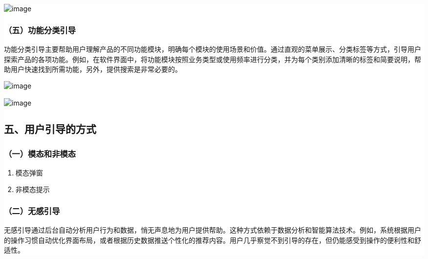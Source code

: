 ![image](https://prod-files-secure.s3.us-west-2.amazonaws.com/a7a0cc5a-89b9-4cda-8686-1fba0ca52f40/98067f55-5279-45aa-8886-ea2ae3be3e96/image.png?X-Amz-Algorithm=AWS4-HMAC-SHA256&X-Amz-Content-Sha256=UNSIGNED-PAYLOAD&X-Amz-Credential=ASIAZI2LB46643JKPMMA%2F20250905%2Fus-west-2%2Fs3%2Faws4_request&X-Amz-Date=20250905T102120Z&X-Amz-Expires=3600&X-Amz-Security-Token=IQoJb3JpZ2luX2VjEAoaCXVzLXdlc3QtMiJGMEQCIAuQFRbV1vQbGC%2F3I99yic8e1VOigN9N0AAFii0wgYU8AiAWPjRv0UcX6DyKkfMafAX2hhP7odkxe0NaYdEDui8AUyr%2FAwhzEAAaDDYzNzQyMzE4MzgwNSIMllIBYpWdDf%2BAOsMvKtwD5tCYFq%2BiHK%2BaE6d0JIYnKHkgI8mGvREpA2fcElJg7KNTDyHLsuwFGwTIpMn%2F%2FPJbNWO9OAHMSiTDy%2BpuWIgBLTE1m2sDtCXYBPQrYMljL1inWnx6rE6jWnmq8yq66lKk4yMK6lzsiyVz3M%2FWi1ZyBU%2BXrKBrISxzHxqRNtMpy4K%2Byfa1JpkU%2FgvwH3sW%2BGmAkyKnEHaSVbYS8r7L%2B%2BFLZpGtPFmSJc9ZCbvJrKYc4ZYmZ%2BSvjy%2F%2Bp3tZyW6Nj8%2F%2BkIMXD04t%2FbrOpyOUWVm6EkGYBQicdJcoYBcRijAWiDP9vPY9ula8B1aL4vzUjDLbjCWPYwvQlqyU84imPnb9eM%2F9Dz48y8%2Bj%2BEaT5pHesHXbnaqM7azN0knIT5DI8gJZLUUMxLkuLVbuJRdB5xx4jozAmy6q0J8uQINREWGazgWRa7gyQZ8FWrBmS0hwQcqNCywtV4GW%2BqowiqdOFsaeJdf5wKBt%2BaQvQOqnwp%2BtCBTi6pFt3lmE2DK6FEjCKk09cHPNUDSgHDSvvwaU3RuTobp4elcwQLlJqlUX8kszLH0KCOMA5yG8%2FykM0JEdA%2FTlAYUe14d1DnEL6o7lKQ3HtznXnULdLKunxL4erF9ynj1aeWvdJOMoeOkAqLow4%2BrqxQY6pgHZU3W34F8lAJsXQaHCwmXBOEU37O9XpoAtFkjNZiFOcCMvJRhRMfcTyEkraPgCPn9RABjC8pbgCT6hQbgcd08akvVKije0pLX4DWMsdTz9Jh%2FZlw9hzgNWWiYnNIZbac7OyfyLFhS3j1DhWNUvzAuUw1bnIaU8B%2BKebDhYE%2FSzGUzdgSmGJJ1AODJO4BNctN%2BYwBgdRAjlHJonPP9euuFvUIz%2FiTgN&X-Amz-Signature=751021d617dec0137df1688d5979a19e9c0cf9d4ab753288fda5930d25587440&X-Amz-SignedHeaders=host&x-amz-checksum-mode=ENABLED&x-id=GetObject)

### （五）功能分类引导

功能分类引导主要帮助用户理解产品的不同功能模块，明确每个模块的使用场景和价值。通过直观的菜单展示、分类标签等方式，引导用户探索产品的各项功能。例如，在软件界面中，将功能模块按照业务类型或使用频率进行分类，并为每个类别添加清晰的标签和简要说明，帮助用户快速找到所需功能，另外，提供搜索是非常必要的。

![image](https://prod-files-secure.s3.us-west-2.amazonaws.com/a7a0cc5a-89b9-4cda-8686-1fba0ca52f40/2f2387b9-78f5-49a2-bd03-52e1899f6ede/image.png?X-Amz-Algorithm=AWS4-HMAC-SHA256&X-Amz-Content-Sha256=UNSIGNED-PAYLOAD&X-Amz-Credential=ASIAZI2LB46643JKPMMA%2F20250905%2Fus-west-2%2Fs3%2Faws4_request&X-Amz-Date=20250905T102120Z&X-Amz-Expires=3600&X-Amz-Security-Token=IQoJb3JpZ2luX2VjEAoaCXVzLXdlc3QtMiJGMEQCIAuQFRbV1vQbGC%2F3I99yic8e1VOigN9N0AAFii0wgYU8AiAWPjRv0UcX6DyKkfMafAX2hhP7odkxe0NaYdEDui8AUyr%2FAwhzEAAaDDYzNzQyMzE4MzgwNSIMllIBYpWdDf%2BAOsMvKtwD5tCYFq%2BiHK%2BaE6d0JIYnKHkgI8mGvREpA2fcElJg7KNTDyHLsuwFGwTIpMn%2F%2FPJbNWO9OAHMSiTDy%2BpuWIgBLTE1m2sDtCXYBPQrYMljL1inWnx6rE6jWnmq8yq66lKk4yMK6lzsiyVz3M%2FWi1ZyBU%2BXrKBrISxzHxqRNtMpy4K%2Byfa1JpkU%2FgvwH3sW%2BGmAkyKnEHaSVbYS8r7L%2B%2BFLZpGtPFmSJc9ZCbvJrKYc4ZYmZ%2BSvjy%2F%2Bp3tZyW6Nj8%2F%2BkIMXD04t%2FbrOpyOUWVm6EkGYBQicdJcoYBcRijAWiDP9vPY9ula8B1aL4vzUjDLbjCWPYwvQlqyU84imPnb9eM%2F9Dz48y8%2Bj%2BEaT5pHesHXbnaqM7azN0knIT5DI8gJZLUUMxLkuLVbuJRdB5xx4jozAmy6q0J8uQINREWGazgWRa7gyQZ8FWrBmS0hwQcqNCywtV4GW%2BqowiqdOFsaeJdf5wKBt%2BaQvQOqnwp%2BtCBTi6pFt3lmE2DK6FEjCKk09cHPNUDSgHDSvvwaU3RuTobp4elcwQLlJqlUX8kszLH0KCOMA5yG8%2FykM0JEdA%2FTlAYUe14d1DnEL6o7lKQ3HtznXnULdLKunxL4erF9ynj1aeWvdJOMoeOkAqLow4%2BrqxQY6pgHZU3W34F8lAJsXQaHCwmXBOEU37O9XpoAtFkjNZiFOcCMvJRhRMfcTyEkraPgCPn9RABjC8pbgCT6hQbgcd08akvVKije0pLX4DWMsdTz9Jh%2FZlw9hzgNWWiYnNIZbac7OyfyLFhS3j1DhWNUvzAuUw1bnIaU8B%2BKebDhYE%2FSzGUzdgSmGJJ1AODJO4BNctN%2BYwBgdRAjlHJonPP9euuFvUIz%2FiTgN&X-Amz-Signature=57afb7efe042f8a65feb64efff679df5ca665b96e9abe469e35041ced2d012d0&X-Amz-SignedHeaders=host&x-amz-checksum-mode=ENABLED&x-id=GetObject)

![image](https://prod-files-secure.s3.us-west-2.amazonaws.com/a7a0cc5a-89b9-4cda-8686-1fba0ca52f40/bd80a2e8-be52-4cd5-888a-7bbff7b04d5d/image.png?X-Amz-Algorithm=AWS4-HMAC-SHA256&X-Amz-Content-Sha256=UNSIGNED-PAYLOAD&X-Amz-Credential=ASIAZI2LB46643JKPMMA%2F20250905%2Fus-west-2%2Fs3%2Faws4_request&X-Amz-Date=20250905T102120Z&X-Amz-Expires=3600&X-Amz-Security-Token=IQoJb3JpZ2luX2VjEAoaCXVzLXdlc3QtMiJGMEQCIAuQFRbV1vQbGC%2F3I99yic8e1VOigN9N0AAFii0wgYU8AiAWPjRv0UcX6DyKkfMafAX2hhP7odkxe0NaYdEDui8AUyr%2FAwhzEAAaDDYzNzQyMzE4MzgwNSIMllIBYpWdDf%2BAOsMvKtwD5tCYFq%2BiHK%2BaE6d0JIYnKHkgI8mGvREpA2fcElJg7KNTDyHLsuwFGwTIpMn%2F%2FPJbNWO9OAHMSiTDy%2BpuWIgBLTE1m2sDtCXYBPQrYMljL1inWnx6rE6jWnmq8yq66lKk4yMK6lzsiyVz3M%2FWi1ZyBU%2BXrKBrISxzHxqRNtMpy4K%2Byfa1JpkU%2FgvwH3sW%2BGmAkyKnEHaSVbYS8r7L%2B%2BFLZpGtPFmSJc9ZCbvJrKYc4ZYmZ%2BSvjy%2F%2Bp3tZyW6Nj8%2F%2BkIMXD04t%2FbrOpyOUWVm6EkGYBQicdJcoYBcRijAWiDP9vPY9ula8B1aL4vzUjDLbjCWPYwvQlqyU84imPnb9eM%2F9Dz48y8%2Bj%2BEaT5pHesHXbnaqM7azN0knIT5DI8gJZLUUMxLkuLVbuJRdB5xx4jozAmy6q0J8uQINREWGazgWRa7gyQZ8FWrBmS0hwQcqNCywtV4GW%2BqowiqdOFsaeJdf5wKBt%2BaQvQOqnwp%2BtCBTi6pFt3lmE2DK6FEjCKk09cHPNUDSgHDSvvwaU3RuTobp4elcwQLlJqlUX8kszLH0KCOMA5yG8%2FykM0JEdA%2FTlAYUe14d1DnEL6o7lKQ3HtznXnULdLKunxL4erF9ynj1aeWvdJOMoeOkAqLow4%2BrqxQY6pgHZU3W34F8lAJsXQaHCwmXBOEU37O9XpoAtFkjNZiFOcCMvJRhRMfcTyEkraPgCPn9RABjC8pbgCT6hQbgcd08akvVKije0pLX4DWMsdTz9Jh%2FZlw9hzgNWWiYnNIZbac7OyfyLFhS3j1DhWNUvzAuUw1bnIaU8B%2BKebDhYE%2FSzGUzdgSmGJJ1AODJO4BNctN%2BYwBgdRAjlHJonPP9euuFvUIz%2FiTgN&X-Amz-Signature=e2b76cc9213ac7bdde8e86a0a18967980679d76ab4fd7e4417b97a4bb3e6d129&X-Amz-SignedHeaders=host&x-amz-checksum-mode=ENABLED&x-id=GetObject)

## 五、用户引导的方式

### （一）模态和非模态

1. 模态弹窗

1. 非模态提示

### （二）无感引导

无感引导通过后台自动分析用户行为和数据，悄无声息地为用户提供帮助。这种方式依赖于数据分析和智能算法技术。例如，系统根据用户的操作习惯自动优化界面布局，或者根据历史数据推送个性化的推荐内容。用户几乎察觉不到引导的存在，但仍能感受到操作的便利性和舒适性。
